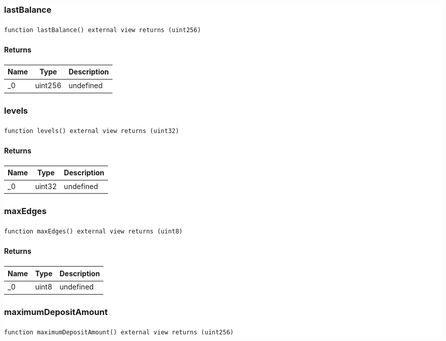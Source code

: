 ### lastBalance

```solidity
function lastBalance() external view returns (uint256)
```






#### Returns

| Name | Type | Description |
|---|---|---|
| _0 | uint256 | undefined

### levels

```solidity
function levels() external view returns (uint32)
```






#### Returns

| Name | Type | Description |
|---|---|---|
| _0 | uint32 | undefined

### maxEdges

```solidity
function maxEdges() external view returns (uint8)
```






#### Returns

| Name | Type | Description |
|---|---|---|
| _0 | uint8 | undefined

### maximumDepositAmount

```solidity
function maximumDepositAmount() external view returns (uint256)
```





